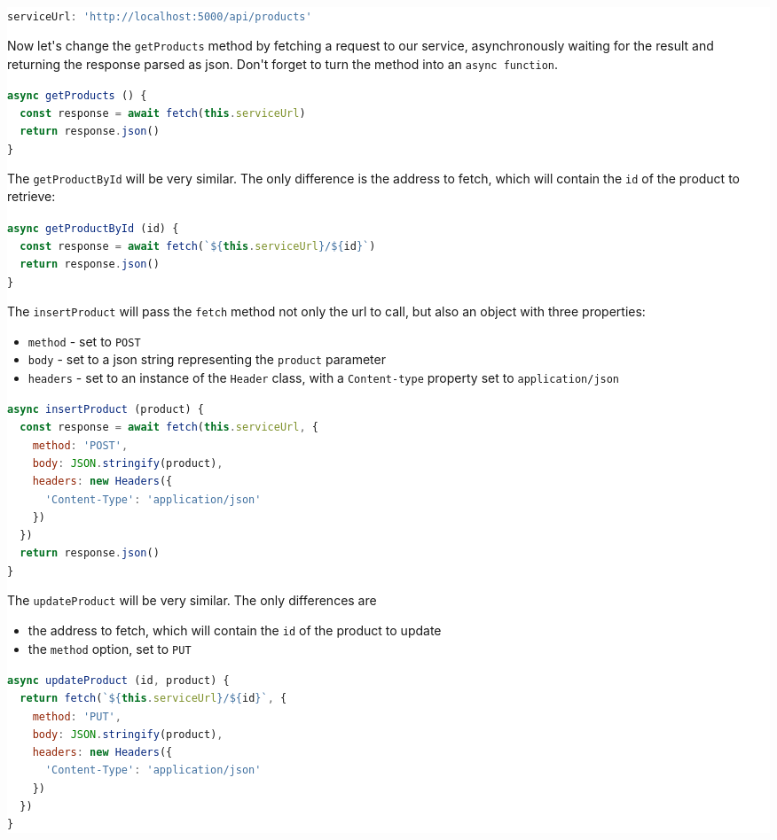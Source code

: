 ```js
serviceUrl: 'http://localhost:5000/api/products'
```

Now let's change the `getProducts` method by fetching a request to our service, asynchronously waiting for the result and returning the response parsed as json. Don't forget to turn the method into an `async function`.

```js
async getProducts () {
  const response = await fetch(this.serviceUrl)
  return response.json()
}
```

The `getProductById` will be very similar. The only difference is the address to fetch, which will contain the `id` of the product to retrieve:

```js
async getProductById (id) {
  const response = await fetch(`${this.serviceUrl}/${id}`)
  return response.json()
}
```

The `insertProduct` will pass the `fetch` method not only the url to call, but also an object with three properties:
- `method` - set to `POST`
- `body` - set to a json string representing the `product` parameter
- `headers` - set to an instance of the `Header` class, with a `Content-type` property set to `application/json`

```js
async insertProduct (product) {
  const response = await fetch(this.serviceUrl, {
    method: 'POST',
    body: JSON.stringify(product),
    headers: new Headers({
      'Content-Type': 'application/json'
    })
  })
  return response.json()
}
```

The `updateProduct` will be very similar. The only differences are
- the address to fetch, which will contain the `id` of the product to update
- the `method` option, set to `PUT`

```js
async updateProduct (id, product) {
  return fetch(`${this.serviceUrl}/${id}`, {
    method: 'PUT',
    body: JSON.stringify(product),
    headers: new Headers({
      'Content-Type': 'application/json'
    })
  })
}
```
